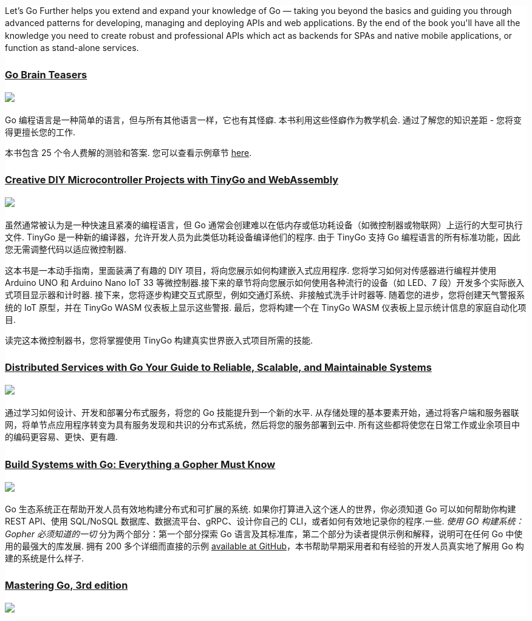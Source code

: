 Let’s Go Further helps you extend and expand your knowledge of Go — taking you beyond the basics and guiding you through advanced patterns for developing, managing and deploying APIs and web applications. By the end of the book you'll have all the knowledge you need to create robust and professional APIs which act as backends for SPAs and native mobile applications, or function as stand-alone services.

### [Go Brain Teasers](https://gum.co/Qkmou)

<img src="https://static-2.gumroad.com/res/gumroad/4733400574449/asset_previews/f58ea23cad3344595c2e73acdae29848/retina/cover2.png" width="120px"/>

 Go 编程语言是一种简单的语言，但与所有其他语言一样，它也有其怪癖. 本书利用这些怪癖作为教学机会. 通过了解您的知识差距 - 您将变得更擅长您的工作.

本书包含 25 个令人费解的测验和答案. 您可以查看示例章节 [here](https://www.353solutions.com/go-brain-teasers).

### [Creative DIY Microcontroller Projects with TinyGo and WebAssembly](https://www.packtpub.com/product/creative-diy-microcontroller-projects-with-tinygo-and-webassembly/9781800560208)

<img src="https://static.packt-cdn.com/products/9781800560208/cover/smaller" width="120px"/>

虽然通常被认为是一种快速且紧凑的编程语言，但 Go 通常会创建难以在低内存或低功耗设备（如微控制器或物联网）上运行的大型可执行文件.  TinyGo 是一种新的编译器，允许开发人员为此类低功耗设备编译他们的程序. 由于 TinyGo 支持 Go 编程语言的所有标准功能，因此您无需调整代码以适应微控制器.

这本书是一本动手指南，里面装满了有趣的 DIY 项目，将向您展示如何构建嵌入式应用程序. 您将学习如何对传感器进行编程并使用 Arduino UNO 和 Arduino Nano IoT 33 等微控制器.接下来的章节将向您展示如何使用各种流行的设备（如 LED、7 段）开发多个实际嵌入式项目显示器和计时器. 接下来，您将逐步构建交互式原型，例如交通灯系统、非接触式洗手计时器等. 随着您的进步，您将创建天气警报系统的 IoT 原型，并在 TinyGo WASM 仪表板上显示这些警报. 最后，您将构建一个在 TinyGo WASM 仪表板上显示统计信息的家庭自动化项目.

读完这本微控制器书，您将掌握使用 TinyGo 构建真实世界嵌入式项目所需的技能.

### [Distributed Services with Go Your Guide to Reliable, Scalable, and Maintainable Systems](https://pragprog.com/titles/tjgo/distributed-services-with-go/)

<img src="https://pragprog.com/titles/tjgo/distributed-services-with-go/tjgo.jpg" width="120px"/>

通过学习如何设计、开发和部署分布式服务，将您的 Go 技能提升到一个新的水平. 从存储处理的基本要素开始，通过将客户端和服务器联网，将单节点应用程序转变为具有服务发现和共识的分布式系统，然后将您的服务部署到云中. 所有这些都将使您在日常工作或业余项目中的编码更容易、更快、更有趣.

### [Build Systems with Go: Everything a Gopher Must Know](https://www.amazon.com/dp/B091FX4CZX)

<img src="https://raw.githubusercontent.com/juanmanuel-tirado/savetheworldwithgo/master/img/buildsystems.png" width="120px"/>

 Go 生态系统正在帮助开发人员有效地构建分布式和可扩展的系统. 如果你打算进入这个迷人的世界，你必须知道 Go 可以如何帮助你构建 REST API、使用 SQL/NoSQL 数据库、数据流平台、gRPC、设计你自己的 CLI，或者如何有效地记录你的程序.一些.  *使用 GO 构建系统：Gopher 必须知道的一切* 分为两个部分：第一个部分探索 Go 语言及其标准库，第二个部分为读者提供示例和解释，说明可在任何 Go 中使用的最强大的库发展. 拥有 200 多个详细而直接的示例 [available at GitHub](https://github.com/juanmanuel-tirado/savetheworldwithgo)，本书帮助早期采用者和有经验的开发人员真实地了解用 Go 构建的系统是什么样子.

### [Mastering Go, 3rd edition](https://www.packtpub.com/product/mastering-go-third-edition/9781801079310)

<img src="https://raw.githubusercontent.com/mactsouk/mastering-Go-3rd/main/B17194.png" width="120px"/>
